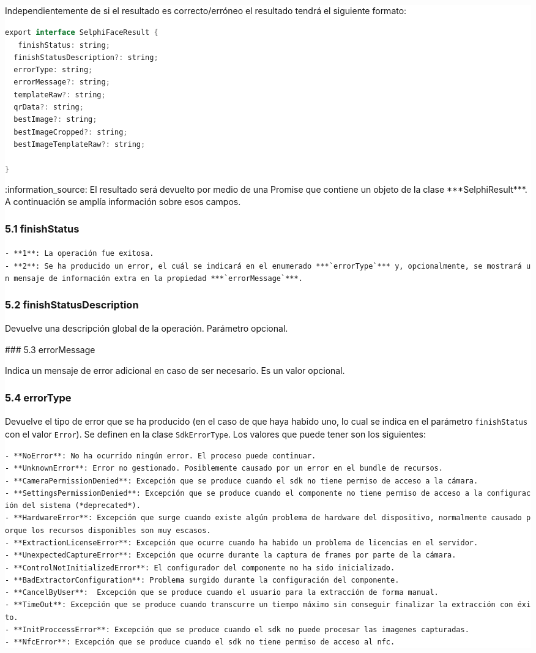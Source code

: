 Independientemente de si el resultado es correcto/erróneo el resultado tendrá el siguiente formato:

``` java
export interface SelphiFaceResult {
   finishStatus: string;
  finishStatusDescription?: string;
  errorType: string;
  errorMessage?: string;
  templateRaw?: string;
  qrData?: string;
  bestImage?: string;
  bestImageCropped?: string;
  bestImageTemplateRaw?: string;

}
```
 
<div class="note">
<span class="note">:information_source:</span>
El resultado será devuelto por medio de una Promise que contiene un objeto de la clase ***SelphiResult***. A continuación se amplía información sobre esos campos.
</div>



### 5.1 finishStatus

    - **1**: La operación fue exitosa.
    - **2**: Se ha producido un error, el cuál se indicará en el enumerado ***`errorType`*** y, opcionalmente, se mostrará un mensaje de información extra en la propiedad ***`errorMessage`***.

### 5.2 finishStatusDescription

 Devuelve una descripción global de la operación. Parámetro opcional.

### 5.3 errorMessage 
  
  Indica un mensaje de error adicional en caso de ser necesario. Es un valor opcional.

### 5.4 errorType

 Devuelve el tipo de error que se ha producido (en el caso de que haya habido uno, lo cual se indica en el parámetro `finishStatus` con el valor `Error`). Se definen en la clase `SdkErrorType`. Los valores que puede tener son los siguientes:

    - **NoError**: No ha ocurrido ningún error. El proceso puede continuar.
    - **UnknownError**: Error no gestionado. Posiblemente causado por un error en el bundle de recursos.
    - **CameraPermissionDenied**: Excepción que se produce cuando el sdk no tiene permiso de acceso a la cámara.
    - **SettingsPermissionDenied**: Excepción que se produce cuando el componente no tiene permiso de acceso a la configuración del sistema (*deprecated*).
    - **HardwareError**: Excepción que surge cuando existe algún problema de hardware del dispositivo, normalmente causado porque los recursos disponibles son muy escasos.
    - **ExtractionLicenseError**: Excepción que ocurre cuando ha habido un problema de licencias en el servidor.
    - **UnexpectedCaptureError**: Excepción que ocurre durante la captura de frames por parte de la cámara.
    - **ControlNotInitializedError**: El configurador del componente no ha sido inicializado.
    - **BadExtractorConfiguration**: Problema surgido durante la configuración del componente.
    - **CancelByUser**:  Excepción que se produce cuando el usuario para la extracción de forma manual.
    - **TimeOut**: Excepción que se produce cuando transcurre un tiempo máximo sin conseguir finalizar la extracción con éxito.
    - **InitProccessError**: Excepción que se produce cuando el sdk no puede procesar las imagenes capturadas.
    - **NfcError**: Excepción que se produce cuando el sdk no tiene permiso de acceso al nfc.